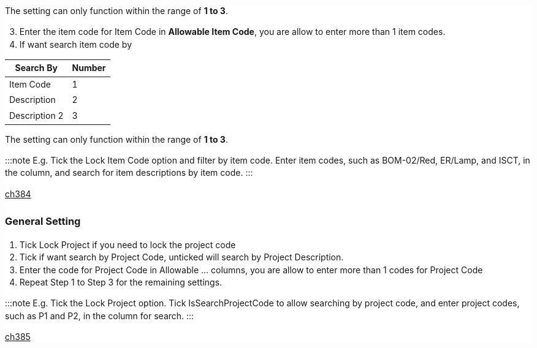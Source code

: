 The setting can only function within the range of **1 to 3**.

3. Enter the item code for Item Code in **Allowable Item Code**, you are allow to enter more than 1 item codes.
4. If want search item code by

| **Search By**   | **Number** |
|-----------------|------------|
| Item Code       | 1          |
| Description     | 2          |
| Description 2   | 3          |

The setting can only function within the range of **1 to 3**.

:::note E.g. 
Tick the Lock Item Code option and filter by item code. Enter item codes, such as BOM-02/Red, ER/Lamp, and ISCT, in the column, and search for item descriptions by item code.
:::

[ch384](../../static/img/getting-started/user-guide/ch384.jpg)

### General Setting

1. Tick Lock Project if you need to lock the project code
2. Tick if want search by Project Code, unticked will search by Project Description.
3. Enter the code for Project Code in Allowable ... columns, you are allow to enter more than 1 codes for Project Code
4. Repeat Step 1 to Step 3 for the remaining settings.

:::note E.g. 
Tick the Lock Project option. Tick IsSearchProjectCode to allow searching by project code, and enter project codes, such as P1 and P2, in the column for search.
:::

[ch385](../../static/img/getting-started/user-guide/ch385.jpg)
